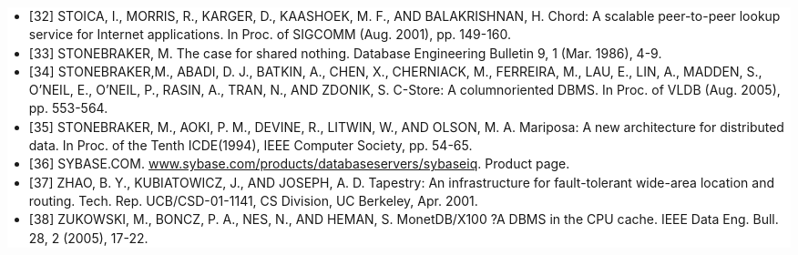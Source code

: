 * [32] STOICA, I., MORRIS, R., KARGER, D., KAASHOEK, M. F., AND BALAKRISHNAN, H. Chord: A scalable peer-to-peer lookup service for Internet applications. In Proc. of SIGCOMM (Aug. 2001), pp. 149-160.
* [33] STONEBRAKER, M. The case for shared nothing. Database Engineering Bulletin 9, 1 (Mar. 1986), 4-9.
* [34] STONEBRAKER,M., ABADI, D. J., BATKIN, A., CHEN, X., CHERNIACK, M., FERREIRA, M., LAU, E., LIN, A., MADDEN, S., O’NEIL, E., O’NEIL, P., RASIN, A., TRAN, N., AND ZDONIK, S. C-Store: A columnoriented DBMS. In Proc. of VLDB (Aug. 2005), pp. 553-564.
* [35] STONEBRAKER, M., AOKI, P. M., DEVINE, R., LITWIN, W., AND OLSON, M. A. Mariposa: A new architecture for distributed data. In Proc. of the Tenth ICDE(1994), IEEE Computer Society, pp. 54-65.
* [36] SYBASE.COM. www.sybase.com/products/databaseservers/sybaseiq. Product page.
* [37] ZHAO, B. Y., KUBIATOWICZ, J., AND JOSEPH, A. D. Tapestry: An infrastructure for fault-tolerant wide-area location and routing. Tech. Rep. UCB/CSD-01-1141, CS Division, UC Berkeley, Apr. 2001.
* [38] ZUKOWSKI, M., BONCZ, P. A., NES, N., AND HEMAN, S. MonetDB/X100 ?A DBMS in the CPU cache. IEEE Data Eng. Bull. 28, 2 (2005), 17-22.

